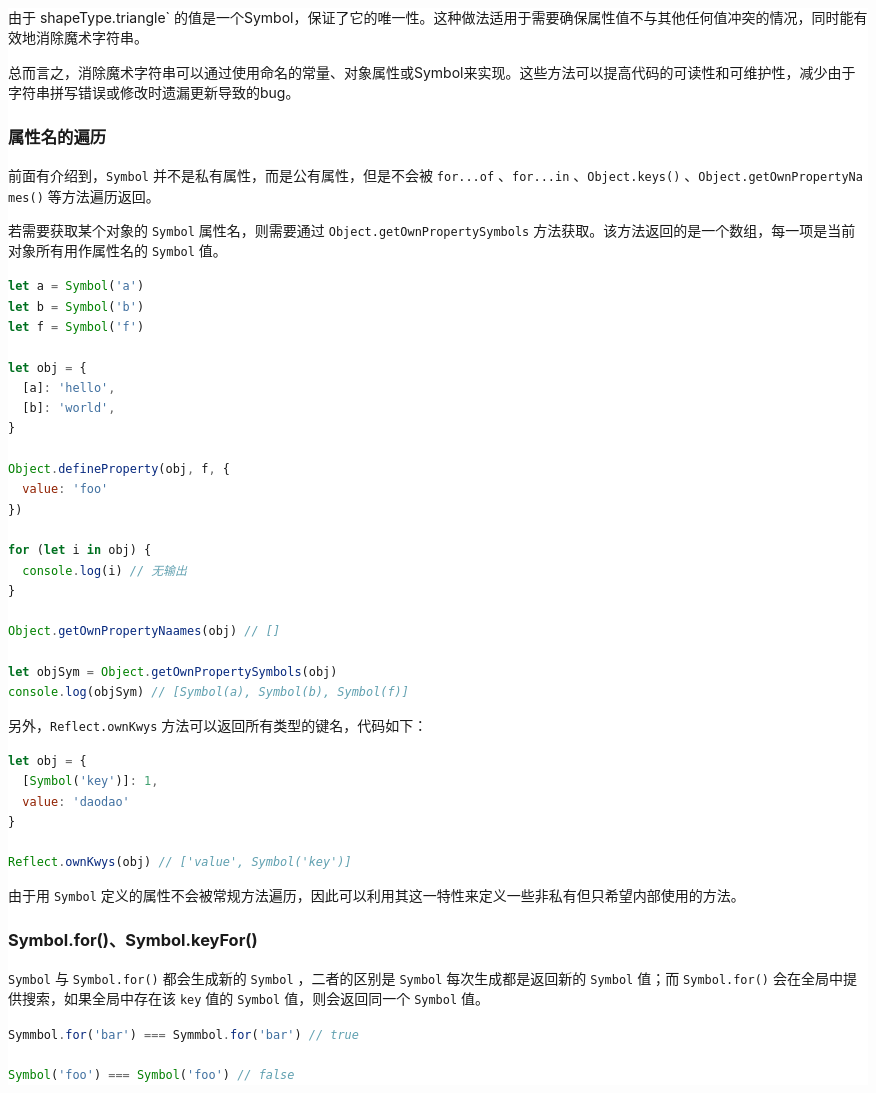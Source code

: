    由于 shapeType.triangle` 的值是一个Symbol，保证了它的唯一性。这种做法适用于需要确保属性值不与其他任何值冲突的情况，同时能有效地消除魔术字符串。

总而言之，消除魔术字符串可以通过使用命名的常量、对象属性或Symbol来实现。这些方法可以提高代码的可读性和可维护性，减少由于字符串拼写错误或修改时遗漏更新导致的bug。

### 属性名的遍历

前面有介绍到，`Symbol` 并不是私有属性，而是公有属性，但是不会被 `for...of` 、`for...in` 、`Object.keys()` 、`Object.getOwnPropertyNames()` 等方法遍历返回。

若需要获取某个对象的 `Symbol` 属性名，则需要通过 `Object.getOwnPropertySymbols` 方法获取。该方法返回的是一个数组，每一项是当前对象所有用作属性名的 `Symbol` 值。

```js
let a = Symbol('a')
let b = Symbol('b')
let f = Symbol('f')

let obj = {
  [a]: 'hello',
  [b]: 'world',
}

Object.defineProperty(obj, f, {
  value: 'foo'
})

for (let i in obj) {
  console.log(i) // 无输出
}

Object.getOwnPropertyNaames(obj) // []

let objSym = Object.getOwnPropertySymbols(obj)
console.log(objSym) // [Symbol(a), Symbol(b), Symbol(f)]
```

另外，`Reflect.ownKwys` 方法可以返回所有类型的键名，代码如下：

```js
let obj = {
  [Symbol('key')]: 1,
  value: 'daodao'
}

Reflect.ownKwys(obj) // ['value', Symbol('key')]
```

由于用 `Symbol` 定义的属性不会被常规方法遍历，因此可以利用其这一特性来定义一些非私有但只希望内部使用的方法。

### Symbol.for()、Symbol.keyFor()

`Symbol` 与 `Symbol.for()` 都会生成新的 `Symbol` ，二者的区别是 `Symbol` 每次生成都是返回新的 `Symbol` 值；而 `Symbol.for()` 会在全局中提供搜索，如果全局中存在该 `key` 值的 `Symbol` 值，则会返回同一个 `Symbol` 值。

```js
Symmbol.for('bar') === Symmbol.for('bar') // true

Symbol('foo') === Symbol('foo') // false
```
